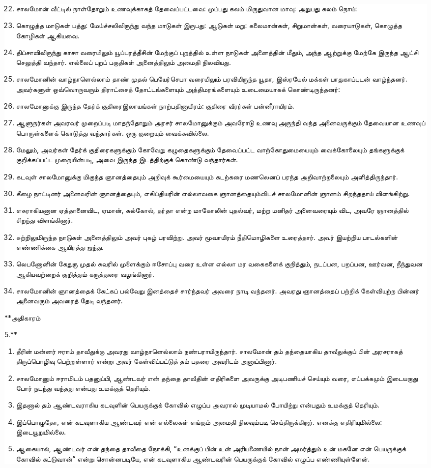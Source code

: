 22. சாலமோன் வீட்டில் நாள்தோறும் உணவுக்காகத் தேவைப்பட்டவை: முப்பது கலம் மிருதுவான மாவு: அறுபது கலம் நொய்:  

23. கொழுத்த மாடுகள் பத்து: மேய்ச்சலிலிருந்து வந்த மாடுகள் இருபது: ஆடுகள் மறு: கலைமான்கள், சிறுமான்கள், வரையாடுகள், கொழுத்த கோழிகள் ஆகியவை.  

24. திப்சாவிலிருந்து காசா வரையிலும் யூப்பரத்தீசின் மேற்குப் புறத்தில் உள்ள நாடுகள் அனைத்தின் மீதும், அந்த ஆற்றுக்கு மேற்கே இருந்த ஆட்சி செலுத்தி வந்தார். எல்லைப் புறப் பகுதிகள் அனைத்திலும் அமைதி நிலவியது.  

25. சாலமோனின் வாழ்நாளெல்லாம் தாண் முதல் பெயேர்செபா வரையிலும் பரவியிருந்த யூதா, இஸ்ரயேல் மக்கள் பாதுகாப்புடன் வாழ்ந்தனர். அவர்களுள் ஒவ்வொருவரும் திராட்சைத் தோட்டங்களையும் அத்திமரங்களையும் உடைமையாகக் கொண்டிருந்தனர்:  

26. சாலமோனுக்கு இருந்த தேர்க் குதிரைஇலாயங்கள் நாற்பதினாயிரம்: குதிரை வீரர்கள் பன்னீராயிரம்.  

27. ஆளுநர்கள் அவரவர் முறைப்படி மாதந்தோறும் அரசர் சாலமோனுக்கும் அவரோடு உணவு அருந்தி வந்த அனைவருக்கும் தேவையான உணவுப் பொருள்களைக் கொடுத்து வந்தார்கள். ஒரு குறையும் வைக்கவில்லை.  

28. மேலும், அவர்கள் தேர்க் குதிரைகளுக்கும் கோவேறு கழுதைகளுக்கும் தேவைப்பட்ட வாற்கோதுமையையும் வைக்கோலையும் தங்களுக்குக் குறிக்கப்பட்ட முறையின்படி, அவை இருந்த இடத்திற்குக் கொண்டு வந்தார்கள்.  

29. கடவுள் சாலமோனுக்கு மிகுந்த ஞானத்தையும் அறிவுக் கூர்மையையும் கடற்கரை மணலெனப் பரந்த அறிவாற்றலையும் அளித்திருந்தார்.  

30. கீழை நாட்டினர் அனைவரின் ஞானத்தையும், எகிப்தியரின் எல்லாவகை ஞானத்தையும்விடச் சாலமோனின் ஞானம் சிறந்ததாய் விளங்கிற்று.  

31. எசுராகியனான ஏத்தானைவிட, ஏமான், கல்கோல், தர்தா என்ற மாகோலின் புதல்வர், மற்ற மனிதர் அனைவரையும் விட, அவரே ஞானத்தில் சிறந்து விளங்கினார்.  

32. சுற்றிலுமிருந்த நாடுகள் அனைத்திலும் அவர் புகழ் பரவிற்று. அவர் மூவாயிரம் நீதிமொழிகளை உரைத்தார். அவர் இயற்றிய பாடல்களின் எண்ணிக்கை ஆயிரத்து ஜந்து.  

33. லெபனோனின் கேதுரு முதல் சுவரில் முளைக்கும் ஈசோப்பு வரை உள்ள எல்லா மர வகைகளைக் குறித்தும், நடப்பன, பறப்பன, ஊர்வன, நீந்துவன ஆகியவற்றைக் குறித்தும் கருத்துரை வழங்கினார்.  

34. சாலமோனின் ஞானத்தைக் கேட்கப் பல்வேறு இனத்தைச் சார்ந்தவர் அவரை நாடி வந்தனர். அவரது ஞானத்தைப் பற்றிக் கேள்வியுற்ற பின்னர் அனைவரும் அவரைத் தேடி வந்தனர்.  

**அதிகாரம்

 5.**  

1. தீரின் மன்னர் ஈராம் தாவீதுக்கு அவரது வாழ்நாளெல்லாம் நண்பராயிருந்தார். சாலமோன் தம் தந்தையாகிய தாவீதுக்குப் பின் அரசராகத் திருப்பொழிவு பெற்றுள்ளார் என்று அவர் கேள்விப்பட்டுத் தம் பதரை அவரிடம் அனுப்பினார்.  

2. சாலமோனும் ஈராமிடம் பதனுப்பி, ஆண்டவர் என் தந்தை தாவீதின் எதிரிகளை அவருக்கு அடிபணியச் செய்யும் வரை, எப்பக்கமும் இடையறாது போர் நடந்து வந்தது என்பது உமக்குத் தெரியும்.  

3. இதனால் தம் ஆண்டவராகிய கடவுளின் பெயருக்குக் கோவில் எழுப்ப அவரால் முடியாமல் போயிற்று என்பதும் உமக்குத் தெரியும்.  

4. இப்பொழுதோ, என் கடவுளாகிய ஆண்டவர் என் எல்லைகள் எங்கும் அமைதி நிலவும்படி செய்திருக்கிறார். எனக்கு எதிரியுமில்லை: இடையூறுமில்லை.  

5. ஆகையால், ஆண்டவர் என் தந்தை தாவீதை நோக்கி, “உனக்குப் பின் உன் அரியணையில் நான் அமர்த்தும் உன் மகனே என் பெயருக்குக் கோவில் கட்டுவான்“ என்று சொன்னபடியே, என் கடவுளாகிய ஆண்டவரின் பெயருக்குக் கோவில் எழுப்ப எண்ணியுள்ளேன்.  
